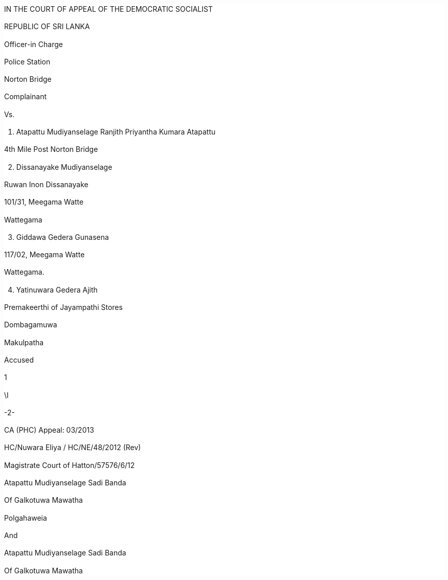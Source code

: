 IN THE COURT OF APPEAL OF THE DEMOCRATIC SOCIALIST

REPUBLIC OF SRI LANKA

Officer-in Charge

Police Station

Norton Bridge

Complainant

Vs.

1. Atapattu Mudiyanselage Ranjith Priyantha Kumara Atapattu

4th Mile Post Norton Bridge

2. Dissanayake Mudiyanselage

Ruwan Inon Dissanayake

101/31, Meegama Watte

Wattegama

3. Giddawa Gedera Gunasena

117/02, Meegama Watte

Wattegama.

4. Yatinuwara Gedera Ajith

Premakeerthi of Jayampathi Stores

Dombagamuwa

Makulpatha

Accused

1

\I

-2-

CA (PHC) Appeal: 03/2013

HC/Nuwara Eliya / HC/NE/48/2012 (Rev)

Magistrate Court of Hatton/57576/6/12

Atapattu Mudiyanselage Sadi Banda

Of Galkotuwa Mawatha

Polgahaweia

And

Atapattu Mudiyanselage Sadi Banda

Of Galkotuwa Mawatha
